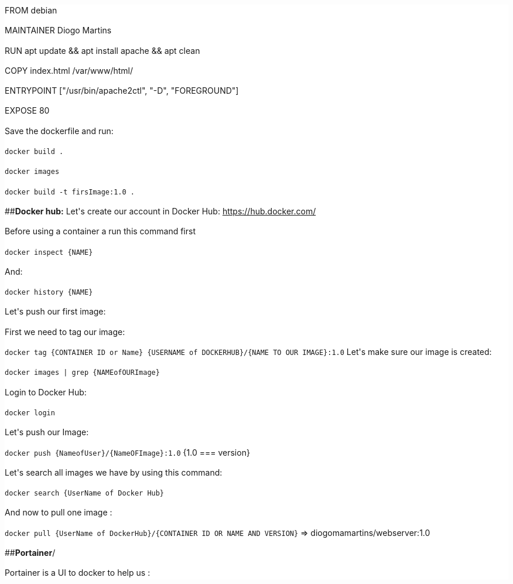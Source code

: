  FROM debian

MAINTAINER Diogo Martins

RUN apt update && apt install apache && apt clean

COPY index.html  /var/www/html/

ENTRYPOINT ["/usr/bin/apache2ctl", "-D", "FOREGROUND"]

EXPOSE 80

Save the dockerfile and run:


`docker build .`

`docker images`

`docker build -t firsImage:1.0 .`



##**Docker hub:**
Let's create our account in Docker Hub:
https://hub.docker.com/

Before using a container a run this command first

`docker inspect {NAME}`

And:

`docker history {NAME}`

Let's push our first image:

First we need to tag our image:

`docker tag {CONTAINER ID or Name} {USERNAME of DOCKERHUB}/{NAME TO OUR IMAGE}:1.0`
Let's make sure our image is created:

`docker images | grep {NAMEofOURImage}`

Login to Docker Hub:

`docker login`

Let's push our  Image:

`docker push {NameofUser}/{NameOFImage}:1.0` {1.0 === version}

Let's search all images we have by using this command:

`docker search {UserName of Docker Hub}`

And now to pull one image :

`docker pull {UserName of DockerHub}/{CONTAINER ID OR NAME AND VERSION}` =>  diogomamartins/webserver:1.0


##**Portainer**/


Portainer is a UI to docker to help us :
